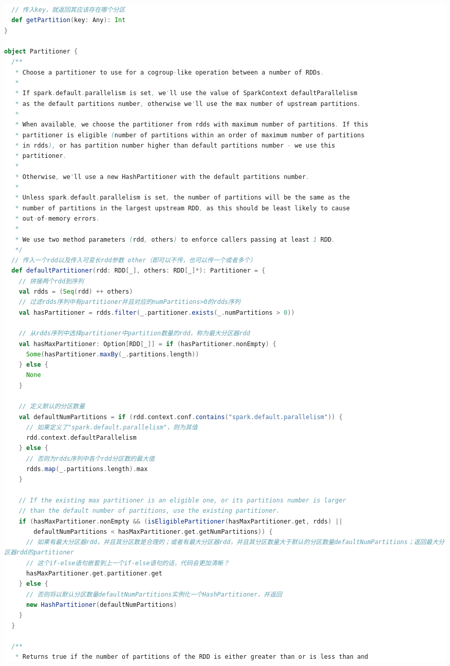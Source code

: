 ```scala
  // 传入key，就返回其应该存在哪个分区
  def getPartition(key: Any): Int
}

object Partitioner {
  /**
   * Choose a partitioner to use for a cogroup-like operation between a number of RDDs.
   *
   * If spark.default.parallelism is set, we'll use the value of SparkContext defaultParallelism
   * as the default partitions number, otherwise we'll use the max number of upstream partitions.
   *
   * When available, we choose the partitioner from rdds with maximum number of partitions. If this
   * partitioner is eligible (number of partitions within an order of maximum number of partitions
   * in rdds), or has partition number higher than default partitions number - we use this
   * partitioner.
   *
   * Otherwise, we'll use a new HashPartitioner with the default partitions number.
   *
   * Unless spark.default.parallelism is set, the number of partitions will be the same as the
   * number of partitions in the largest upstream RDD, as this should be least likely to cause
   * out-of-memory errors.
   *
   * We use two method parameters (rdd, others) to enforce callers passing at least 1 RDD.
   */
  // 传入一个rdd以及传入可变长rdd参数 other（即可以不传，也可以传一个或者多个）
  def defaultPartitioner(rdd: RDD[_], others: RDD[_]*): Partitioner = {
    // 拼接两个rdd到序列
    val rdds = (Seq(rdd) ++ others)
    // 过滤rdds序列中有partitioner并且对应的numPartitions>0的rdds序列
    val hasPartitioner = rdds.filter(_.partitioner.exists(_.numPartitions > 0))
	
    // 从rdds序列中选择partitioner中partition数量的rdd，称为最大分区器rdd
    val hasMaxPartitioner: Option[RDD[_]] = if (hasPartitioner.nonEmpty) {
      Some(hasPartitioner.maxBy(_.partitions.length))
    } else {
      None
    }

    // 定义默认的分区数量
    val defaultNumPartitions = if (rdd.context.conf.contains("spark.default.parallelism")) {
      // 如果定义了"spark.default.parallelism"，则为其值
      rdd.context.defaultParallelism
    } else {
      // 否则为rdds序列中各个rdd分区数的最大值
      rdds.map(_.partitions.length).max
    }

    // If the existing max partitioner is an eligible one, or its partitions number is larger
    // than the default number of partitions, use the existing partitioner.
    if (hasMaxPartitioner.nonEmpty && (isEligiblePartitioner(hasMaxPartitioner.get, rdds) ||
        defaultNumPartitions < hasMaxPartitioner.get.getNumPartitions)) {
      // 如果有最大分区器rdd，并且其分区数是合理的；或者有最大分区器rdd，并且其分区数量大于默认的分区数量defaultNumPartitions；返回最大分区器rdd的partitioner
      // 这个if-else语句嵌套到上一个if-else语句的话，代码会更加清晰？
      hasMaxPartitioner.get.partitioner.get
    } else {
      // 否则将以默认分区数量defaultNumPartitions实例化一个HashPartitioner，并返回
      new HashPartitioner(defaultNumPartitions)
    }
  }

  /**
   * Returns true if the number of partitions of the RDD is either greater than or is less than and
```